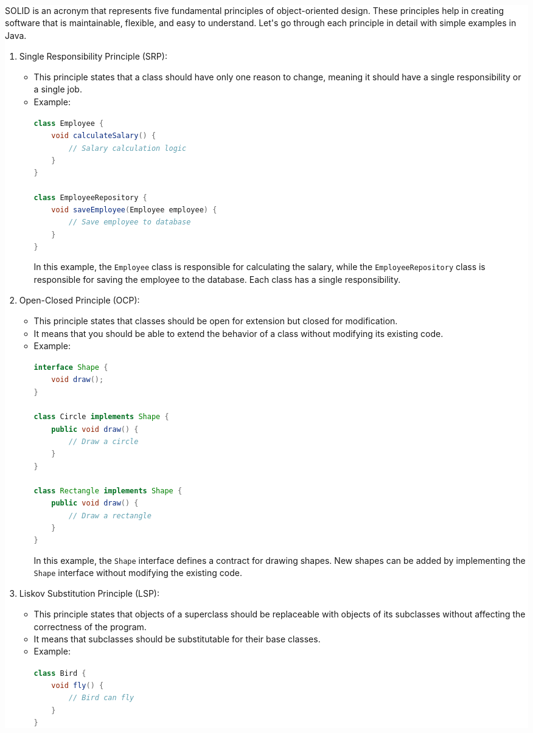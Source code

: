 SOLID is an acronym that represents five fundamental principles of object-oriented design. These principles help in creating software that is maintainable, flexible, and easy to understand. Let's go through each principle in detail with simple examples in Java.

1. Single Responsibility Principle (SRP):
   - This principle states that a class should have only one reason to change, meaning it should have a single responsibility or a single job.
   - Example:
     ```java
     class Employee {
         void calculateSalary() {
             // Salary calculation logic
         }
     }

     class EmployeeRepository {
         void saveEmployee(Employee employee) {
             // Save employee to database
         }
     }
     ```
     In this example, the `Employee` class is responsible for calculating the salary, while the `EmployeeRepository` class is responsible for saving the employee to the database. Each class has a single responsibility.

2. Open-Closed Principle (OCP):
   - This principle states that classes should be open for extension but closed for modification.
   - It means that you should be able to extend the behavior of a class without modifying its existing code.
   - Example:
     ```java
     interface Shape {
         void draw();
     }

     class Circle implements Shape {
         public void draw() {
             // Draw a circle
         }
     }

     class Rectangle implements Shape {
         public void draw() {
             // Draw a rectangle
         }
     }
     ```
     In this example, the `Shape` interface defines a contract for drawing shapes. New shapes can be added by implementing the `Shape` interface without modifying the existing code.

3. Liskov Substitution Principle (LSP):
   - This principle states that objects of a superclass should be replaceable with objects of its subclasses without affecting the correctness of the program.
   - It means that subclasses should be substitutable for their base classes.
   - Example:
     ```java
     class Bird {
         void fly() {
             // Bird can fly
         }
     }
